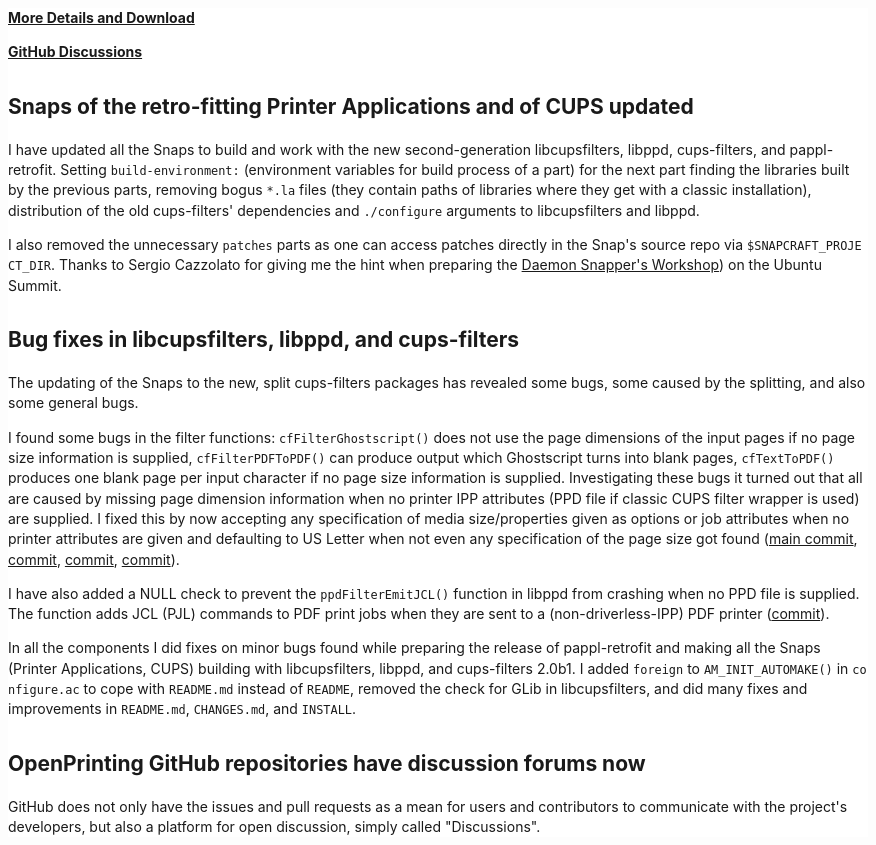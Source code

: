 [**More Details and Download**](https://github.com/michaelrsweet/pappl/releases/tag/v1.3.0)

[**GitHub Discussions**](https://github.com/michaelrsweet/pappl/discussions)


## Snaps of the retro-fitting Printer Applications and of CUPS updated
I have updated all the Snaps to build and work with the new second-generation libcupsfilters, libppd, cups-filters, and pappl-retrofit. Setting `build-environment:` (environment variables for build process of a part) for the next part finding the libraries built by the previous parts, removing bogus `*.la` files (they contain paths of libraries where they get with a classic installation), distribution of the old cups-filters' dependencies and `./configure` arguments to libcupsfilters and libppd.

I also removed the unnecessary `patches` parts as one can access patches directly in the Snap's source repo via `$SNAPCRAFT_PROJECT_DIR`. Thanks to Sergio Cazzolato for giving me the hint when preparing the [Daemon Snapper's Workshop](https://events.canonical.com/event/2/contributions/42/)) on the Ubuntu Summit.


## Bug fixes in libcupsfilters, libppd, and cups-filters
The updating of the Snaps to the new, split cups-filters packages has revealed some bugs, some caused by the splitting, and also some general bugs.

I found some bugs in the filter functions: `cfFilterGhostscript()` does not use the page dimensions of the input pages if no page size information is supplied, `cfFilterPDFToPDF()` can produce output which Ghostscript turns into blank pages, `cfTextToPDF()` produces one blank page per input character if no page size information is supplied. Investigating these bugs it turned out that all are caused by missing page dimension information when no printer IPP attributes (PPD file if classic CUPS filter wrapper is used) are supplied. I fixed this by now accepting any specification of media size/properties given as options or job attributes when no printer attributes are given and defaulting to US Letter when not even any specification of the page size got found ([main commit](https://github.com/OpenPrinting/libcupsfilters/commit/8de58de), [commit](https://github.com/OpenPrinting/libcupsfilters/commit/55c74cf38), [commit](https://github.com/OpenPrinting/libcupsfilters/commit/52d26b85), [commit](https://github.com/OpenPrinting/libcupsfilters/commit/2e25fb825)).

I have also added a NULL check to prevent the `ppdFilterEmitJCL()` function in libppd from crashing when no PPD file is supplied. The function adds JCL (PJL)  commands to PDF print jobs when they are sent to a (non-driverless-IPP) PDF printer ([commit](https://github.com/OpenPrinting/libppd/commit/3cd2cd62e)).

In all the components I did fixes on minor bugs found while preparing the release of pappl-retrofit and making all the Snaps (Printer Applications, CUPS) building with libcupsfilters, libppd, and cups-filters 2.0b1. I added `foreign` to `AM_INIT_AUTOMAKE()` in `configure.ac` to cope with `README.md` instead of `README`, removed the check for GLib in libcupsfilters, and did many fixes and improvements in `README.md`, `CHANGES.md`, and `INSTALL`.


## OpenPrinting GitHub repositories have discussion forums now
GitHub does not only have the issues and pull requests as a mean for users and contributors to communicate with the project's developers, but also a platform for open discussion, simply called "Discussions".
